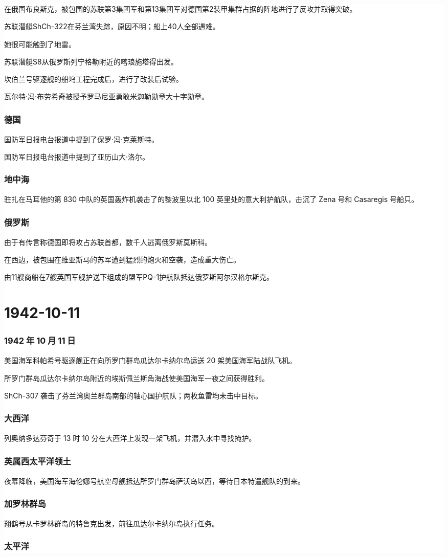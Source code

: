在俄国布良斯克，被包围的苏联第3集团军和第13集团军对德国第2装甲集群占据的阵地进行了反攻并取得突破。

苏联潜艇ShCh-322在芬兰湾失踪，原因不明；船上40人全部遇难。

她很可能触到了地雷。

苏联潜艇S8从俄罗斯列宁格勒附近的喀琅施塔得出发。

坎伯兰号驱逐舰的船坞工程完成后，进行了改装后试验。

瓦尔特·冯·布劳希奇被授予罗马尼亚勇敢米迦勒勋章大十字勋章。

### 德国

国防军日报电台报道中提到了保罗·冯·克莱斯特。

国防军日报电台报道中提到了亚历山大·洛尔。

### 地中海

驻扎在马耳他的第 830 中队的英国轰炸机袭击了的黎波里以北 100
英里处的意大利护航队，击沉了 Zena 号和 Casaregis 号船只。

### 俄罗斯

由于有传言称德国即将攻占苏联首都，数千人逃离俄罗斯莫斯科。

在西边，被包围在维亚斯马的苏军遭到猛烈的炮火和空袭，造成重大伤亡。

由11艘商船在7艘英国军舰护送下组成的盟军PQ-1护航队抵达俄罗斯阿尔汉格尔斯克。

# 1942-10-11

### 1942 年 10 月 11 日

美国海军科帕希号驱逐舰正在向所罗门群岛瓜达尔卡纳尔岛运送 20
架美国海军陆战队飞机。

所罗门群岛瓜达尔卡纳尔岛附近的埃斯佩兰斯角海战使美国海军一夜之间获得胜利。

ShCh-307 袭击了芬兰湾奥兰群岛南部的轴心国护航队；两枚鱼雷均未击中目标。

### 大西洋

列奥纳多达芬奇于 13 时 10 分在大西洋上发现一架飞机，并潜入水中寻找掩护。

### 英属西太平洋领土

夜幕降临，美国海军海伦娜号航空母舰抵达所罗门群岛萨沃岛以西，等待日本特遣舰队的到来。

### 加罗林群岛

翔鹤号从卡罗林群岛的特鲁克出发，前往瓜达尔卡纳尔岛执行任务。

### 太平洋
